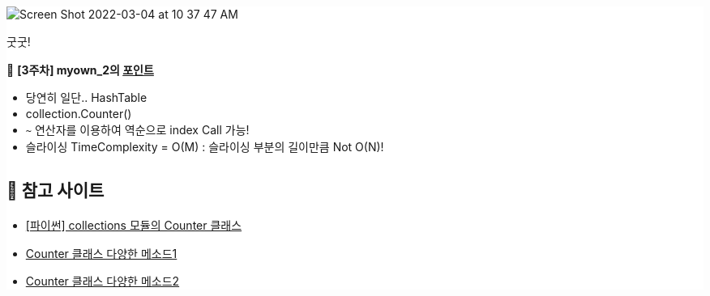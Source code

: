 <img width="518" alt="Screen Shot 2022-03-04 at 10 37 47 AM" src="https://user-images.githubusercontent.com/63195670/156682594-ac7b1279-5783-4030-a013-b29d5a1df0f4.png">

굿굿!    

   	    
<div class="notice--primary" markdown="1">
🌟 <strong>[3주차] myown_2의 <u>포인트</u></strong>    

- 당연히 일단.. HashTable    
- collection.Counter()    
- <code>~</code> 연산자를 이용하여 역순으로 index Call 가능!  
- 슬라이싱 TimeComplexity = O(M) : 슬라이싱 부분의 길이만큼 Not O(N)!   
     
</div>

## 🔗 참고 사이트  

- [[파이썬] collections 모듈의 Counter 클래스](https://www.daleseo.com/python-collections-counter/)     

- [Counter 클래스 다양한 메소드1](https://inkkim.github.io/python/파이썬-Counter-사용법/)    

- [Counter 클래스 다양한 메소드2](https://docs.python.org/3/library/collections.html#collections.Counter)

